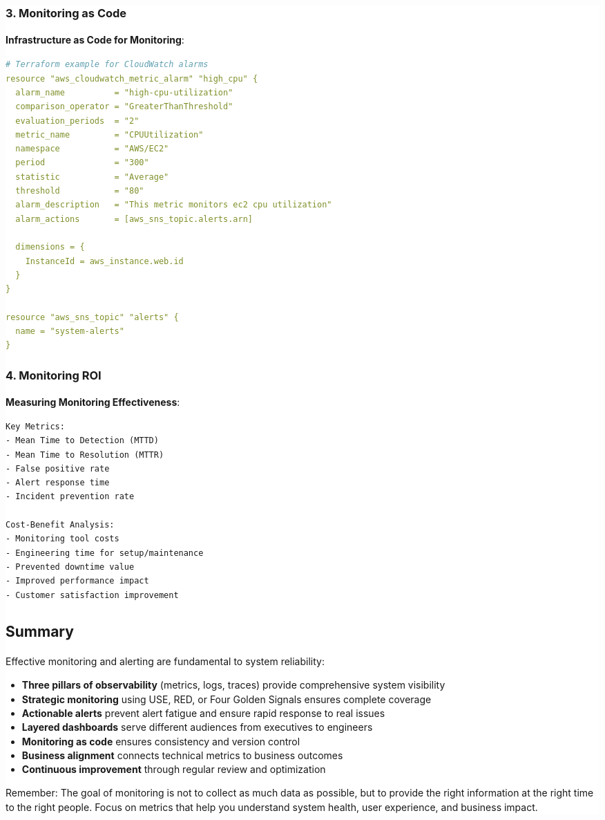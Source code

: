 ### 3. Monitoring as Code

**Infrastructure as Code for Monitoring**:
```yaml
# Terraform example for CloudWatch alarms
resource "aws_cloudwatch_metric_alarm" "high_cpu" {
  alarm_name          = "high-cpu-utilization"
  comparison_operator = "GreaterThanThreshold"
  evaluation_periods  = "2"
  metric_name         = "CPUUtilization"
  namespace           = "AWS/EC2"
  period              = "300"
  statistic           = "Average"
  threshold           = "80"
  alarm_description   = "This metric monitors ec2 cpu utilization"
  alarm_actions       = [aws_sns_topic.alerts.arn]

  dimensions = {
    InstanceId = aws_instance.web.id
  }
}

resource "aws_sns_topic" "alerts" {
  name = "system-alerts"
}
```

### 4. Monitoring ROI

**Measuring Monitoring Effectiveness**:
```
Key Metrics:
- Mean Time to Detection (MTTD)
- Mean Time to Resolution (MTTR)
- False positive rate
- Alert response time
- Incident prevention rate

Cost-Benefit Analysis:
- Monitoring tool costs
- Engineering time for setup/maintenance
- Prevented downtime value
- Improved performance impact
- Customer satisfaction improvement
```

## Summary

Effective monitoring and alerting are fundamental to system reliability:

- **Three pillars of observability** (metrics, logs, traces) provide comprehensive system visibility
- **Strategic monitoring** using USE, RED, or Four Golden Signals ensures complete coverage
- **Actionable alerts** prevent alert fatigue and ensure rapid response to real issues
- **Layered dashboards** serve different audiences from executives to engineers
- **Monitoring as code** ensures consistency and version control
- **Business alignment** connects technical metrics to business outcomes
- **Continuous improvement** through regular review and optimization

Remember: The goal of monitoring is not to collect as much data as possible, but to provide the right information at the right time to the right people. Focus on metrics that help you understand system health, user experience, and business impact.
